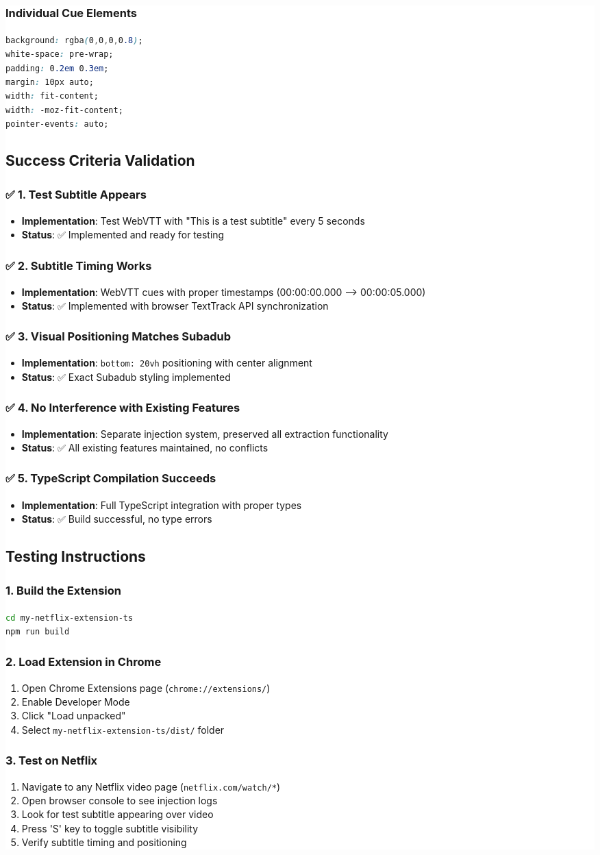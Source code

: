 ### Individual Cue Elements
```css
background: rgba(0,0,0,0.8);
white-space: pre-wrap;
padding: 0.2em 0.3em;
margin: 10px auto;
width: fit-content;
width: -moz-fit-content;
pointer-events: auto;
```

## Success Criteria Validation

### ✅ 1. Test Subtitle Appears
- **Implementation**: Test WebVTT with "This is a test subtitle" every 5 seconds
- **Status**: ✅ Implemented and ready for testing

### ✅ 2. Subtitle Timing Works
- **Implementation**: WebVTT cues with proper timestamps (00:00:00.000 --> 00:00:05.000)
- **Status**: ✅ Implemented with browser TextTrack API synchronization

### ✅ 3. Visual Positioning Matches Subadub
- **Implementation**: `bottom: 20vh` positioning with center alignment
- **Status**: ✅ Exact Subadub styling implemented

### ✅ 4. No Interference with Existing Features
- **Implementation**: Separate injection system, preserved all extraction functionality
- **Status**: ✅ All existing features maintained, no conflicts

### ✅ 5. TypeScript Compilation Succeeds
- **Implementation**: Full TypeScript integration with proper types
- **Status**: ✅ Build successful, no type errors

## Testing Instructions

### 1. Build the Extension
```bash
cd my-netflix-extension-ts
npm run build
```

### 2. Load Extension in Chrome
1. Open Chrome Extensions page (`chrome://extensions/`)
2. Enable Developer Mode
3. Click "Load unpacked"
4. Select `my-netflix-extension-ts/dist/` folder

### 3. Test on Netflix
1. Navigate to any Netflix video page (`netflix.com/watch/*`)
2. Open browser console to see injection logs
3. Look for test subtitle appearing over video
4. Press 'S' key to toggle subtitle visibility
5. Verify subtitle timing and positioning
